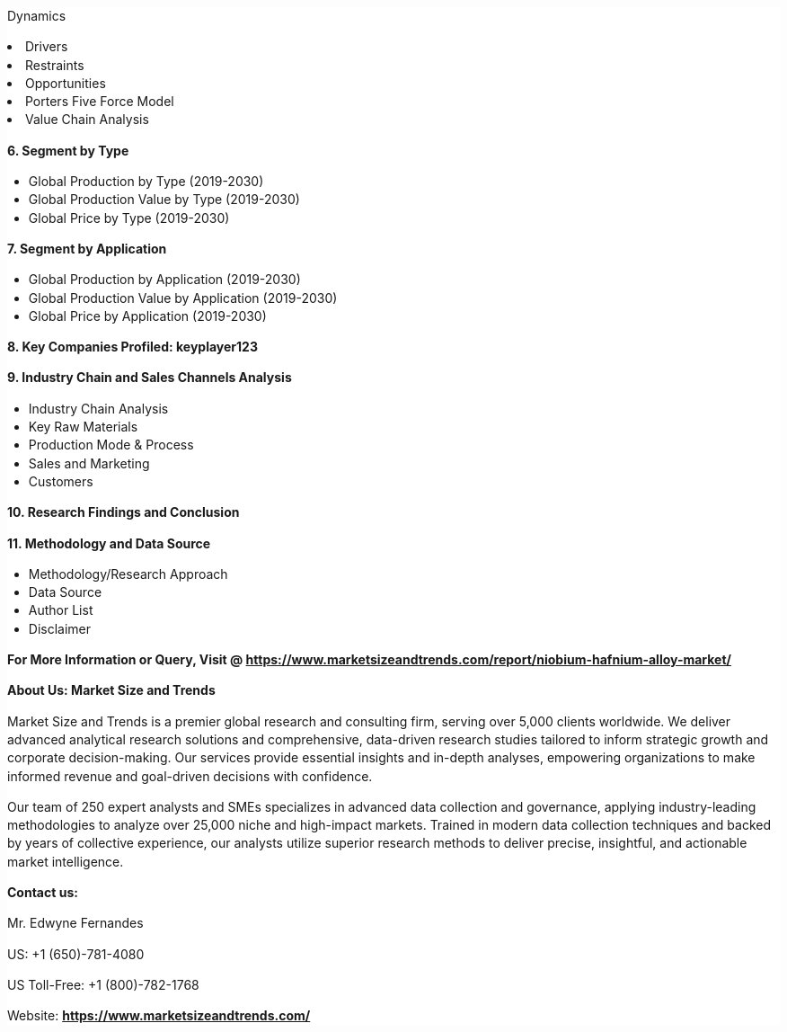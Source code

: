 Dynamics</li><li>Drivers</li><li>Restraints</li><li>Opportunities</li><li>Porters Five Force Model</li><li>Value Chain Analysis&nbsp;</li></ul><p><strong>6. Segment by Type</strong></p><ul><li>Global Production by Type (2019-2030)</li><li>Global Production Value by Type (2019-2030)</li><li>Global Price by Type (2019-2030)</li></ul><p><strong>7. Segment by Application</strong></p><ul><li>Global Production by Application (2019-2030)</li><li>Global Production Value by Application (2019-2030)</li><li>Global Price by Application (2019-2030)</li></ul><p><strong>8. Key Companies Profiled: keyplayer123</strong></p><p><strong>9. Industry Chain and Sales Channels Analysis</strong></p><ul><li>Industry Chain Analysis</li><li>Key Raw Materials</li><li>Production Mode &amp; Process</li><li>Sales and Marketing</li><li>Customers</li></ul><p><strong>10. Research Findings and Conclusion</strong></p><p><strong>11. Methodology and Data Source</strong></p><ul><li>Methodology/Research Approach</li><li>Data Source</li><li>Author List</li><li>Disclaimer</li></ul></p><p><strong>For More Information or Query, Visit @ <a href="https://www.marketsizeandtrends.com/report/niobium-hafnium-alloy-market/">https://www.marketsizeandtrends.com/report/niobium-hafnium-alloy-market/</a></strong></p><p><strong>About Us: Market Size and Trends</strong></p><p>Market Size and Trends is a premier global research and consulting firm, serving over 5,000 clients worldwide. We deliver advanced analytical research solutions and comprehensive, data-driven research studies tailored to inform strategic growth and corporate decision-making. Our services provide essential insights and in-depth analyses, empowering organizations to make informed revenue and goal-driven decisions with confidence.</p><p>Our team of 250 expert analysts and SMEs specializes in advanced data collection and governance, applying industry-leading methodologies to analyze over 25,000 niche and high-impact markets. Trained in modern data collection techniques and backed by years of collective experience, our analysts utilize superior research methods to deliver precise, insightful, and actionable market intelligence.</p><p><strong>Contact us:</strong></p><p>Mr. Edwyne Fernandes</p><p>US: +1 (650)-781-4080</p><p>US Toll-Free: +1 (800)-782-1768</p><p>Website: <strong><a href="https://www.marketsizeandtrends.com/">https://www.marketsizeandtrends.com/</a></strong></p>
